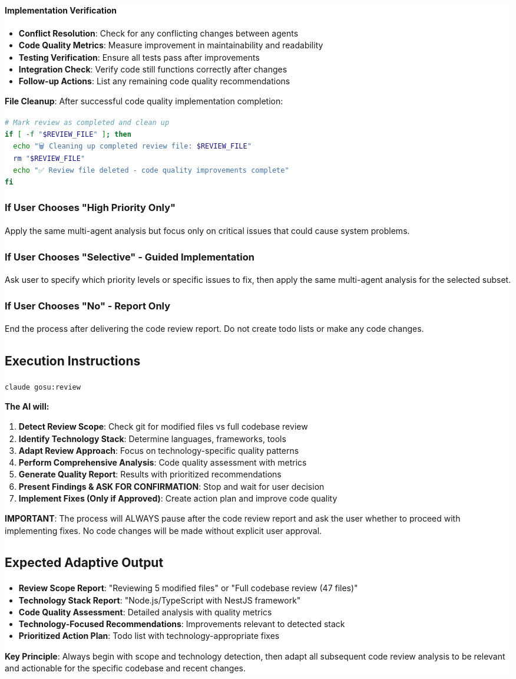 #### Implementation Verification
- **Conflict Resolution**: Check for any conflicting changes between agents
- **Code Quality Metrics**: Measure improvement in maintainability and readability
- **Testing Verification**: Ensure all tests pass after improvements
- **Integration Check**: Verify code still functions correctly after changes
- **Follow-up Actions**: List any remaining code quality recommendations

**File Cleanup**: After successful code quality implementation completion:
```bash
# Mark review as completed and clean up
if [ -f "$REVIEW_FILE" ]; then
  echo "🗑️ Cleaning up completed review file: $REVIEW_FILE"
  rm "$REVIEW_FILE"
  echo "✅ Review file deleted - code quality improvements complete"
fi
```

### If User Chooses "High Priority Only"
Apply the same multi-agent analysis but focus only on critical issues that could cause system problems.

### If User Chooses "Selective" - Guided Implementation
Ask user to specify which priority levels or specific issues to fix, then apply the same multi-agent analysis for the selected subset.

### If User Chooses "No" - Report Only
End the process after delivering the code review report. Do not create todo lists or make any code changes.

## Execution Instructions

```bash
claude gosu:review
```

**The AI will:**
1. **Detect Review Scope**: Check git for modified files vs full codebase review
2. **Identify Technology Stack**: Determine languages, frameworks, tools
3. **Adapt Review Approach**: Focus on technology-specific quality patterns
4. **Perform Comprehensive Analysis**: Code quality assessment with metrics
5. **Generate Quality Report**: Results with prioritized recommendations
6. **Present Findings & ASK FOR CONFIRMATION**: Stop and wait for user decision
7. **Implement Fixes (Only if Approved)**: Create action plan and improve code quality

**IMPORTANT**: The process will ALWAYS pause after the code review report and ask the user whether to proceed with implementing fixes. No code changes will be made without explicit user approval.

## Expected Adaptive Output

- **Review Scope Report**: "Reviewing 5 modified files" or "Full codebase review (47 files)"
- **Technology Stack Report**: "Node.js/TypeScript with NestJS framework"
- **Code Quality Assessment**: Detailed analysis with quality metrics
- **Technology-Focused Recommendations**: Improvements relevant to detected stack
- **Prioritized Action Plan**: Todo list with technology-appropriate fixes

**Key Principle**: Always begin with scope and technology detection, then adapt all subsequent code review analysis to be relevant and actionable for the specific codebase and recent changes.